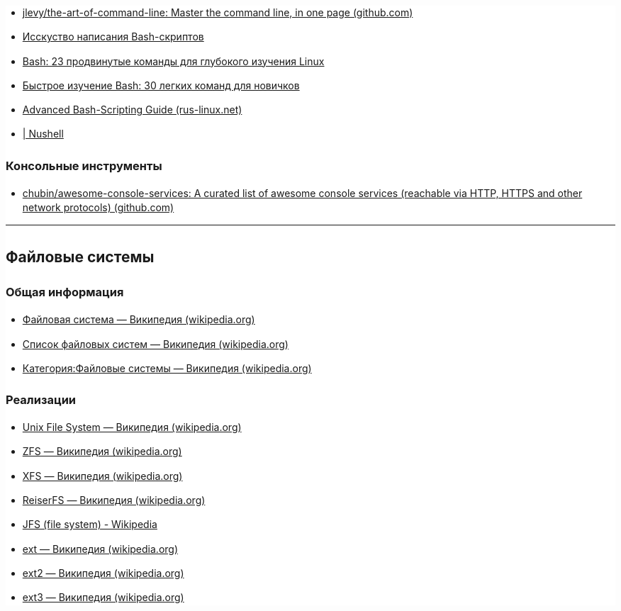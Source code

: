 * [jlevy/the-art-of-command-line: Master the command line, in one page (github.com)](https://github.com/jlevy/the-art-of-command-line)

* [Исскуство написания Bash-скриптов](https://www.opennet.ru/docs/RUS/bash_scripting_guide/ "Исскуство написания Bash-скриптов")

* [Bash: 23 продвинутые команды для глубокого изучения Linux](https://proglib.io/p/bash-23-advanced-commands/ "Bash: 23 продвинутые команды для глубокого изучения Linux")

* [Быстрое изучение Bash: 30 легких команд для новичков](https://proglib.io/p/bash-commands-for-beginners/ "Быстрое изучение Bash: 30 легких команд для новичков")

* [Advanced Bash-Scripting Guide (rus-linux.net)](http://rus-linux.net/MyLDP/BOOKS/abs-guide/flat/abs-book.html)

* [| Nushell](https://www.nushell.sh/)

### Консольные инструменты

* [chubin/awesome-console-services: A curated list of awesome console services (reachable via HTTP, HTTPS and other network protocols) (github.com)](https://github.com/chubin/awesome-console-services)

---

## Файловые системы

### Общая информация

* [Файловая система — Википедия (wikipedia.org)](https://ru.wikipedia.org/wiki/%D0%A4%D0%B0%D0%B9%D0%BB%D0%BE%D0%B2%D0%B0%D1%8F_%D1%81%D0%B8%D1%81%D1%82%D0%B5%D0%BC%D0%B0)

* [Список файловых систем — Википедия (wikipedia.org)](https://ru.wikipedia.org/wiki/%D0%A1%D0%BF%D0%B8%D1%81%D0%BE%D0%BA_%D1%84%D0%B0%D0%B9%D0%BB%D0%BE%D0%B2%D1%8B%D1%85_%D1%81%D0%B8%D1%81%D1%82%D0%B5%D0%BC)

* [Категория:Файловые системы — Википедия (wikipedia.org)](https://ru.wikipedia.org/wiki/%D0%9A%D0%B0%D1%82%D0%B5%D0%B3%D0%BE%D1%80%D0%B8%D1%8F:%D0%A4%D0%B0%D0%B9%D0%BB%D0%BE%D0%B2%D1%8B%D0%B5_%D1%81%D0%B8%D1%81%D1%82%D0%B5%D0%BC%D1%8B)

### Реализации

* [Unix File System — Википедия (wikipedia.org)](https://ru.wikipedia.org/wiki/Unix_File_System)

* [ZFS — Википедия (wikipedia.org)](https://ru.wikipedia.org/wiki/ZFS)

* [XFS — Википедия (wikipedia.org)](https://ru.wikipedia.org/wiki/XFS)

* [ReiserFS — Википедия (wikipedia.org)](https://ru.wikipedia.org/wiki/ReiserFS)

* [JFS (file system) - Wikipedia](https://en.wikipedia.org/wiki/JFS_(file_system))

* [ext — Википедия (wikipedia.org)](https://ru.wikipedia.org/wiki/Ext)

* [ext2 — Википедия (wikipedia.org)](https://ru.wikipedia.org/wiki/Ext2)

* [ext3 — Википедия (wikipedia.org)](https://ru.wikipedia.org/wiki/Ext3)
